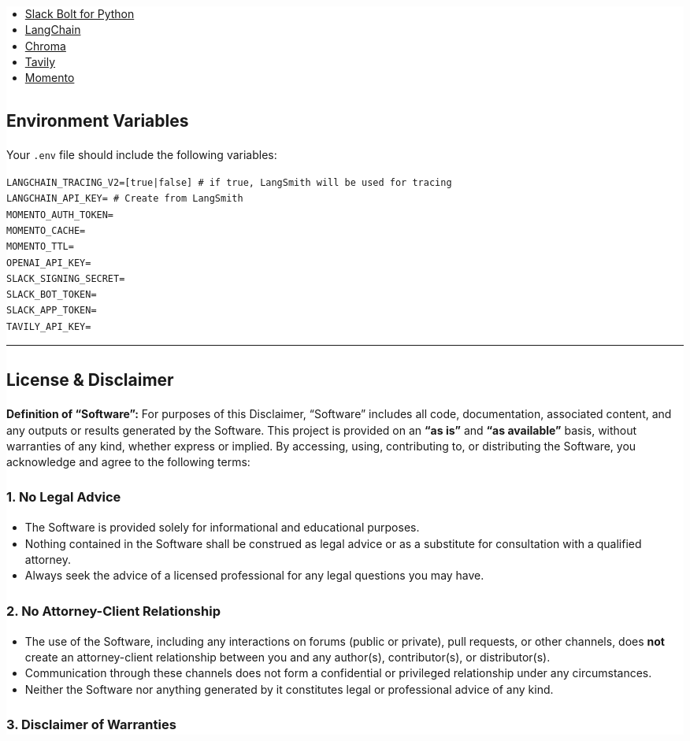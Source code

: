 - [Slack Bolt for Python](https://github.com/slackapi/bolt-python)  
- [LangChain](https://github.com/hwchase17/langchain)  
- [Chroma](https://docs.trychroma.com/)
- [Tavily](https://docs.tavily.com/welcome)
- [Momento](https://docs.momentohq.com/)

## Environment Variables

Your `.env` file should include the following variables:

```plaintext
LANGCHAIN_TRACING_V2=[true|false] # if true, LangSmith will be used for tracing
LANGCHAIN_API_KEY= # Create from LangSmith
MOMENTO_AUTH_TOKEN=
MOMENTO_CACHE=
MOMENTO_TTL=
OPENAI_API_KEY=
SLACK_SIGNING_SECRET=
SLACK_BOT_TOKEN=
SLACK_APP_TOKEN=
TAVILY_API_KEY=
```

---

## License & Disclaimer

**Definition of “Software”:** For purposes of this Disclaimer, “Software” includes all code, documentation, associated content, and any outputs or results generated by the Software. This project is provided on an **“as is”** and **“as available”** basis, without warranties of any kind, whether express or implied. By accessing, using, contributing to, or distributing the Software, you acknowledge and agree to the following terms:

### 1. No Legal Advice

- The Software is provided solely for informational and educational purposes.  
- Nothing contained in the Software shall be construed as legal advice or as a substitute for consultation with a qualified attorney.  
- Always seek the advice of a licensed professional for any legal questions you may have.

### 2. No Attorney-Client Relationship

- The use of the Software, including any interactions on forums (public or private), pull requests, or other channels, does **not** create an attorney-client relationship between you and any author(s), contributor(s), or distributor(s).  
- Communication through these channels does not form a confidential or privileged relationship under any circumstances.  
- Neither the Software nor anything generated by it constitutes legal or professional advice of any kind.

### 3. Disclaimer of Warranties

